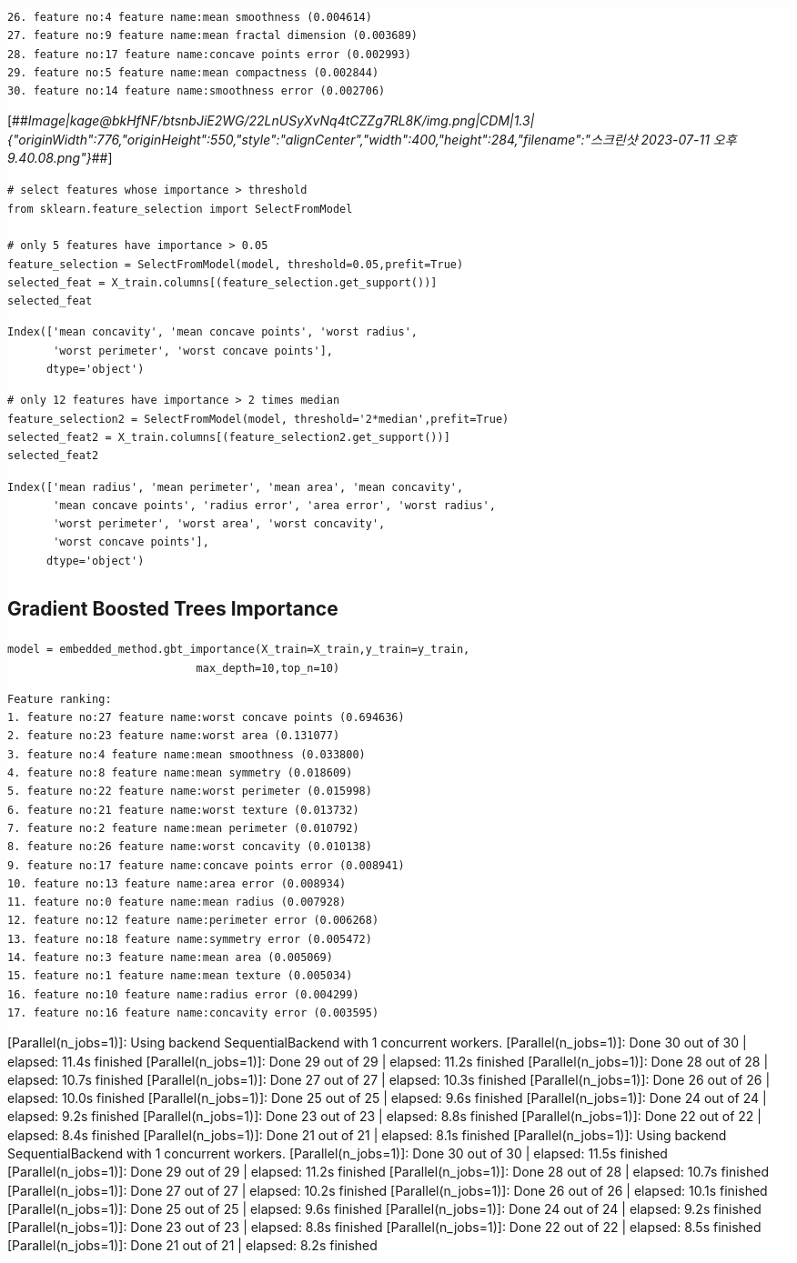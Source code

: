 ```
26. feature no:4 feature name:mean smoothness (0.004614)
27. feature no:9 feature name:mean fractal dimension (0.003689)
28. feature no:17 feature name:concave points error (0.002993)
29. feature no:5 feature name:mean compactness (0.002844)
30. feature no:14 feature name:smoothness error (0.002706)
```

[##_Image|kage@bkHfNF/btsnbJiE2WG/22LnUSyXvNq4tCZZg7RL8K/img.png|CDM|1.3|{"originWidth":776,"originHeight":550,"style":"alignCenter","width":400,"height":284,"filename":"스크린샷 2023-07-11 오후 9.40.08.png"}_##]

```
# select features whose importance > threshold
from sklearn.feature_selection import SelectFromModel

# only 5 features have importance > 0.05
feature_selection = SelectFromModel(model, threshold=0.05,prefit=True) 
selected_feat = X_train.columns[(feature_selection.get_support())]
selected_feat
```

```
Index(['mean concavity', 'mean concave points', 'worst radius',
       'worst perimeter', 'worst concave points'],
      dtype='object')
```

```
# only 12 features have importance > 2 times median
feature_selection2 = SelectFromModel(model, threshold='2*median',prefit=True) 
selected_feat2 = X_train.columns[(feature_selection2.get_support())]
selected_feat2
```

```
Index(['mean radius', 'mean perimeter', 'mean area', 'mean concavity',
       'mean concave points', 'radius error', 'area error', 'worst radius',
       'worst perimeter', 'worst area', 'worst concavity',
       'worst concave points'],
      dtype='object')
```

## Gradient Boosted Trees Importance

```
model = embedded_method.gbt_importance(X_train=X_train,y_train=y_train,
                             max_depth=10,top_n=10)
```

```
Feature ranking:
1. feature no:27 feature name:worst concave points (0.694636)
2. feature no:23 feature name:worst area (0.131077)
3. feature no:4 feature name:mean smoothness (0.033800)
4. feature no:8 feature name:mean symmetry (0.018609)
5. feature no:22 feature name:worst perimeter (0.015998)
6. feature no:21 feature name:worst texture (0.013732)
7. feature no:2 feature name:mean perimeter (0.010792)
8. feature no:26 feature name:worst concavity (0.010138)
9. feature no:17 feature name:concave points error (0.008941)
10. feature no:13 feature name:area error (0.008934)
11. feature no:0 feature name:mean radius (0.007928)
12. feature no:12 feature name:perimeter error (0.006268)
13. feature no:18 feature name:symmetry error (0.005472)
14. feature no:3 feature name:mean area (0.005069)
15. feature no:1 feature name:mean texture (0.005034)
16. feature no:10 feature name:radius error (0.004299)
17. feature no:16 feature name:concavity error (0.003595)
```

[Parallel(n_jobs=1)]: Using backend SequentialBackend with 1 concurrent workers.
[Parallel(n_jobs=1)]: Done  30 out of  30 | elapsed:   11.4s finished
[Parallel(n_jobs=1)]: Done  29 out of  29 | elapsed:   11.2s finished
[Parallel(n_jobs=1)]: Done  28 out of  28 | elapsed:   10.7s finished
[Parallel(n_jobs=1)]: Done  27 out of  27 | elapsed:   10.3s finished
[Parallel(n_jobs=1)]: Done  26 out of  26 | elapsed:   10.0s finished
[Parallel(n_jobs=1)]: Done  25 out of  25 | elapsed:    9.6s finished
[Parallel(n_jobs=1)]: Done  24 out of  24 | elapsed:    9.2s finished
[Parallel(n_jobs=1)]: Done  23 out of  23 | elapsed:    8.8s finished
[Parallel(n_jobs=1)]: Done  22 out of  22 | elapsed:    8.4s finished
[Parallel(n_jobs=1)]: Done  21 out of  21 | elapsed:    8.1s finished
[Parallel(n_jobs=1)]: Using backend SequentialBackend with 1 concurrent workers.
[Parallel(n_jobs=1)]: Done  30 out of  30 | elapsed:   11.5s finished
[Parallel(n_jobs=1)]: Done  29 out of  29 | elapsed:   11.2s finished
[Parallel(n_jobs=1)]: Done  28 out of  28 | elapsed:   10.7s finished
[Parallel(n_jobs=1)]: Done  27 out of  27 | elapsed:   10.2s finished
[Parallel(n_jobs=1)]: Done  26 out of  26 | elapsed:   10.1s finished
[Parallel(n_jobs=1)]: Done  25 out of  25 | elapsed:    9.6s finished
[Parallel(n_jobs=1)]: Done  24 out of  24 | elapsed:    9.2s finished
[Parallel(n_jobs=1)]: Done  23 out of  23 | elapsed:    8.8s finished
[Parallel(n_jobs=1)]: Done  22 out of  22 | elapsed:    8.5s finished
[Parallel(n_jobs=1)]: Done  21 out of  21 | elapsed:    8.2s finished